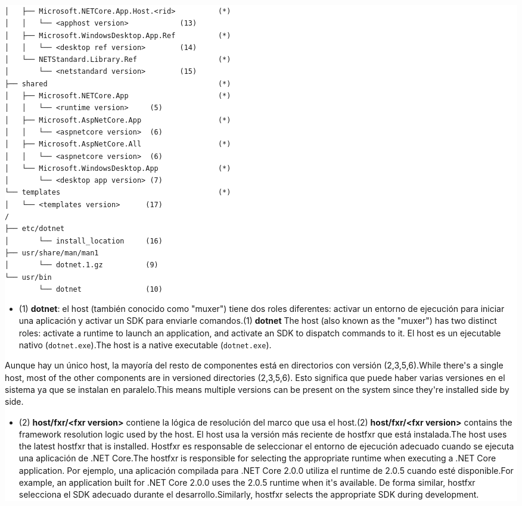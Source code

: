 ```
│   ├── Microsoft.NETCore.App.Host.<rid>          (*)
│   │   └── <apphost version>            (13)
│   ├── Microsoft.WindowsDesktop.App.Ref          (*)
│   │   └── <desktop ref version>        (14)
│   └── NETStandard.Library.Ref                   (*)
│       └── <netstandard version>        (15)
├── shared                                        (*)
│   ├── Microsoft.NETCore.App                     (*)
│   │   └── <runtime version>     (5)
│   ├── Microsoft.AspNetCore.App                  (*)
│   │   └── <aspnetcore version>  (6)
│   ├── Microsoft.AspNetCore.All                  (*)
│   │   └── <aspnetcore version>  (6)
│   └── Microsoft.WindowsDesktop.App              (*)
│       └── <desktop app version> (7)
└── templates                                     (*)
│   └── <templates version>      (17)
/
├── etc/dotnet
│       └── install_location     (16)
├── usr/share/man/man1
│       └── dotnet.1.gz          (9)
└── usr/bin
        └── dotnet               (10)
```

- <span data-ttu-id="742ce-111">(1) **dotnet**: el host (también conocido como "muxer") tiene dos roles diferentes: activar un entorno de ejecución para iniciar una aplicación y activar un SDK para enviarle comandos.</span><span class="sxs-lookup"><span data-stu-id="742ce-111">(1) **dotnet** The host (also known as the "muxer") has two distinct roles: activate a runtime to launch an application, and activate an SDK to dispatch commands to it.</span></span> <span data-ttu-id="742ce-112">El host es un ejecutable nativo (`dotnet.exe`).</span><span class="sxs-lookup"><span data-stu-id="742ce-112">The host is a native executable (`dotnet.exe`).</span></span>

<span data-ttu-id="742ce-113">Aunque hay un único host, la mayoría del resto de componentes está en directorios con versión (2,3,5,6).</span><span class="sxs-lookup"><span data-stu-id="742ce-113">While there's a single host, most of the other components are in versioned directories (2,3,5,6).</span></span> <span data-ttu-id="742ce-114">Esto significa que puede haber varias versiones en el sistema ya que se instalan en paralelo.</span><span class="sxs-lookup"><span data-stu-id="742ce-114">This means multiple versions can be present on the system since they're installed side by side.</span></span>

- <span data-ttu-id="742ce-115">(2) **host/fxr/\<fxr version>** contiene la lógica de resolución del marco que usa el host.</span><span class="sxs-lookup"><span data-stu-id="742ce-115">(2) **host/fxr/\<fxr version>** contains the framework resolution logic used by the host.</span></span> <span data-ttu-id="742ce-116">El host usa la versión más reciente de hostfxr que está instalada.</span><span class="sxs-lookup"><span data-stu-id="742ce-116">The host uses the latest hostfxr that is installed.</span></span> <span data-ttu-id="742ce-117">Hostfxr es responsable de seleccionar el entorno de ejecución adecuado cuando se ejecuta una aplicación de .NET Core.</span><span class="sxs-lookup"><span data-stu-id="742ce-117">The hostfxr is responsible for selecting the appropriate runtime when executing a .NET Core application.</span></span> <span data-ttu-id="742ce-118">Por ejemplo, una aplicación compilada para .NET Core 2.0.0 utiliza el runtime de 2.0.5 cuando esté disponible.</span><span class="sxs-lookup"><span data-stu-id="742ce-118">For example, an application built for .NET Core 2.0.0 uses the 2.0.5 runtime when it's available.</span></span> <span data-ttu-id="742ce-119">De forma similar, hostfxr selecciona el SDK adecuado durante el desarrollo.</span><span class="sxs-lookup"><span data-stu-id="742ce-119">Similarly, hostfxr selects the appropriate SDK during development.</span></span>

